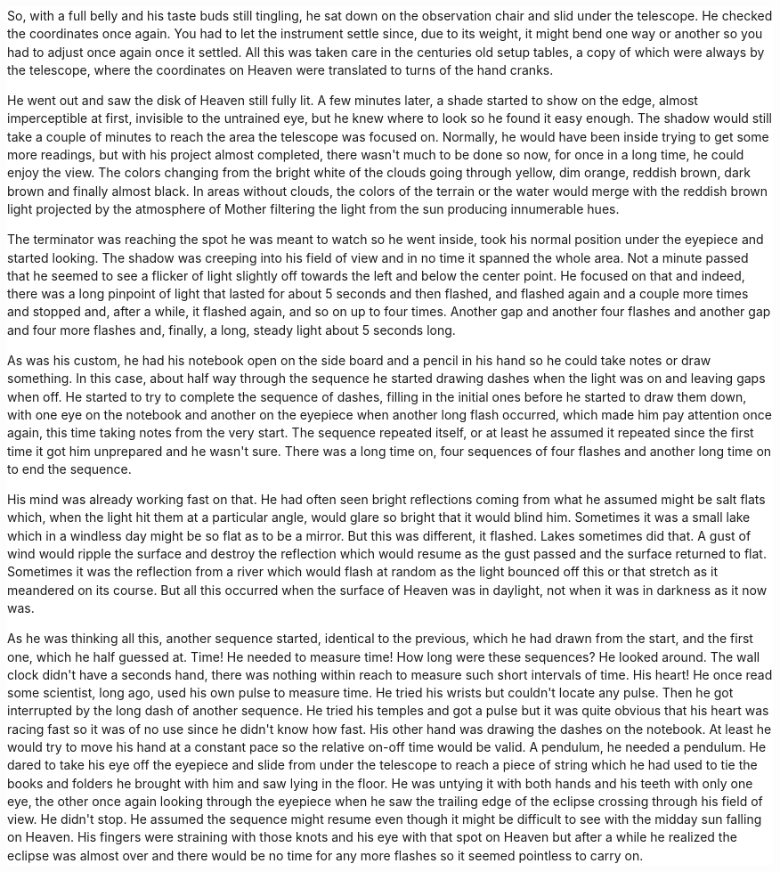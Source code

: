 So, with a full belly and his taste buds still tingling, he sat down on the observation chair and slid under the telescope. He checked the coordinates once again. You had to let the instrument settle since, due to its weight, it might bend one way or another so you had to adjust once again once it settled. All this was taken care in the centuries old setup tables, a copy of which were always by the telescope, where the coordinates on Heaven were translated to turns of the hand cranks.

He went out and saw the disk of Heaven still fully lit. A few minutes later, a shade started to show on the edge, almost imperceptible at first, invisible to the untrained eye, but he knew where to look so he found it easy enough. The shadow would still take a couple of minutes to reach the area the telescope was focused on. Normally, he would have been inside trying to get some more readings, but with his project almost completed, there wasn't much to be done so now, for once in a long time, he could enjoy the view. The colors changing from the bright white of the clouds going through yellow, dim orange, reddish brown, dark brown and finally almost black. In areas without clouds, the colors of the terrain or the water would merge with the reddish brown light projected by the atmosphere of Mother filtering the light from the sun producing innumerable hues.

The terminator was reaching the spot he was meant to watch so he went inside, took his normal position under the eyepiece and started looking. The shadow was creeping into his field of view and in no time it spanned the whole area. Not a minute passed that he seemed to see a flicker of light slightly off towards the left and below the center point. He focused on that and indeed, there was a long pinpoint of light that lasted for about 5 seconds and then flashed, and flashed again and a couple more times and stopped and, after a while, it flashed again, and so on up to four times. Another gap and another four flashes and another gap and four more flashes and, finally, a long, steady light about 5 seconds long.

As was his custom, he had his notebook open on the side board and a pencil in his hand so he could take notes or draw something. In this case, about half way through the sequence he started drawing dashes when the light was on and leaving gaps when off. He started to try to complete the sequence of dashes, filling in the initial ones before he started to draw them down, with one eye on the notebook and another on the eyepiece when another long flash occurred, which made him pay attention once again, this time taking notes from the very start. The sequence repeated itself, or at least he assumed it repeated since the first time it got him unprepared and he wasn't sure. There was a long time on, four sequences of four flashes and another long time on to end the sequence.

His mind was already working fast on that. He had often seen bright reflections coming from what he assumed might be salt flats which, when the light hit them at a particular angle, would glare so bright that it would blind him. Sometimes it was a small lake which in a windless day might be so flat as to be a mirror. But this was different, it flashed. Lakes sometimes did that. A gust of wind would ripple the surface and destroy the reflection which would resume as the gust passed and the surface returned to flat. Sometimes it was the reflection from a river which would flash at random as the light bounced off this or that stretch as it meandered on its course. But all this occurred when the surface of Heaven was in daylight, not when it was in darkness as it now was.

As he was thinking all this, another sequence started, identical to the previous, which he had drawn from the start, and the first one, which he half guessed at. Time! He needed to measure time! How long were these sequences? He looked around. The wall clock didn't have a seconds hand, there was nothing within reach to measure such short intervals of time. His heart! He once read some scientist, long ago, used his own pulse to measure time. He tried his wrists but couldn't locate any pulse. Then he got interrupted by the long dash of another sequence. He tried his temples and got a pulse but it was quite obvious that his heart was racing fast so it was of no use since he didn't know how fast. His other hand was drawing the dashes on the notebook. At least he would try to move his hand at a constant pace so the relative on-off time would be valid. A pendulum, he needed a pendulum. He dared to take his eye off the eyepiece and slide from under the telescope to reach a piece of string which he had used to tie the books and folders he brought with him and saw lying in the floor. He was untying it with both hands and his teeth with only one eye, the other once again looking through the eyepiece when he saw the trailing edge of the eclipse crossing through his field of view. He didn't stop. He assumed the sequence might resume even though it might be difficult to see with the midday sun falling on Heaven. His fingers were straining with those knots and his eye with that spot on Heaven but after a while he realized the eclipse was almost over and there would be no time for any more flashes so it seemed pointless to carry on.
